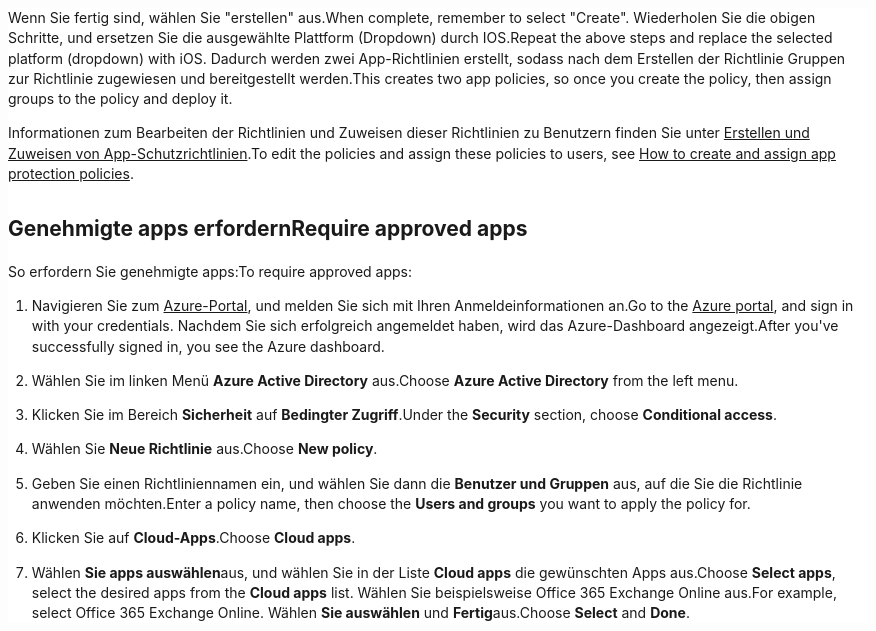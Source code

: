 <span data-ttu-id="7b8d2-402">Wenn Sie fertig sind, wählen Sie "erstellen" aus.</span><span class="sxs-lookup"><span data-stu-id="7b8d2-402">When complete, remember to select "Create".</span></span> <span data-ttu-id="7b8d2-403">Wiederholen Sie die obigen Schritte, und ersetzen Sie die ausgewählte Plattform (Dropdown) durch IOS.</span><span class="sxs-lookup"><span data-stu-id="7b8d2-403">Repeat the above steps and replace the selected platform (dropdown) with iOS.</span></span> <span data-ttu-id="7b8d2-404">Dadurch werden zwei App-Richtlinien erstellt, sodass nach dem Erstellen der Richtlinie Gruppen zur Richtlinie zugewiesen und bereitgestellt werden.</span><span class="sxs-lookup"><span data-stu-id="7b8d2-404">This creates two app policies, so once you create the policy, then assign groups to the policy and deploy it.</span></span>

<span data-ttu-id="7b8d2-405">Informationen zum Bearbeiten der Richtlinien und Zuweisen dieser Richtlinien zu Benutzern finden Sie unter [Erstellen und Zuweisen von App-Schutzrichtlinien](https://docs.microsoft.com/intune/app-protection-policies).</span><span class="sxs-lookup"><span data-stu-id="7b8d2-405">To edit the policies and assign these policies to users, see [How to create and assign app protection policies](https://docs.microsoft.com/intune/app-protection-policies).</span></span> 

## <a name="require-approved-apps"></a><span data-ttu-id="7b8d2-406">Genehmigte apps erfordern</span><span class="sxs-lookup"><span data-stu-id="7b8d2-406">Require approved apps</span></span>
<span data-ttu-id="7b8d2-407">So erfordern Sie genehmigte apps:</span><span class="sxs-lookup"><span data-stu-id="7b8d2-407">To require approved apps:</span></span>

1. <span data-ttu-id="7b8d2-408">Navigieren Sie zum [Azure-Portal](https://portal.azure.com), und melden Sie sich mit Ihren Anmeldeinformationen an.</span><span class="sxs-lookup"><span data-stu-id="7b8d2-408">Go to the [Azure portal](https://portal.azure.com), and sign in with your credentials.</span></span> <span data-ttu-id="7b8d2-409">Nachdem Sie sich erfolgreich angemeldet haben, wird das Azure-Dashboard angezeigt.</span><span class="sxs-lookup"><span data-stu-id="7b8d2-409">After you've successfully signed in, you see the Azure dashboard.</span></span>

2. <span data-ttu-id="7b8d2-410">Wählen Sie im linken Menü **Azure Active Directory** aus.</span><span class="sxs-lookup"><span data-stu-id="7b8d2-410">Choose **Azure Active Directory** from the left menu.</span></span>

3. <span data-ttu-id="7b8d2-411">Klicken Sie im Bereich **Sicherheit** auf **Bedingter Zugriff**.</span><span class="sxs-lookup"><span data-stu-id="7b8d2-411">Under the **Security** section, choose **Conditional access**.</span></span>

4. <span data-ttu-id="7b8d2-412">Wählen Sie **Neue Richtlinie** aus.</span><span class="sxs-lookup"><span data-stu-id="7b8d2-412">Choose **New policy**.</span></span>

5. <span data-ttu-id="7b8d2-413">Geben Sie einen Richtliniennamen ein, und wählen Sie dann die **Benutzer und Gruppen** aus, auf die Sie die Richtlinie anwenden möchten.</span><span class="sxs-lookup"><span data-stu-id="7b8d2-413">Enter a policy name, then choose the **Users and groups** you want to apply the policy for.</span></span>

6. <span data-ttu-id="7b8d2-414">Klicken Sie auf **Cloud-Apps**.</span><span class="sxs-lookup"><span data-stu-id="7b8d2-414">Choose **Cloud apps**.</span></span>

7. <span data-ttu-id="7b8d2-415">Wählen **Sie apps auswählen**aus, und wählen Sie in der Liste **Cloud apps** die gewünschten Apps aus.</span><span class="sxs-lookup"><span data-stu-id="7b8d2-415">Choose **Select apps**, select the desired apps from the **Cloud apps** list.</span></span> <span data-ttu-id="7b8d2-416">Wählen Sie beispielsweise Office 365 Exchange Online aus.</span><span class="sxs-lookup"><span data-stu-id="7b8d2-416">For example, select Office 365 Exchange Online.</span></span> <span data-ttu-id="7b8d2-417">Wählen **Sie auswählen** und **Fertig**aus.</span><span class="sxs-lookup"><span data-stu-id="7b8d2-417">Choose **Select** and **Done**.</span></span>
